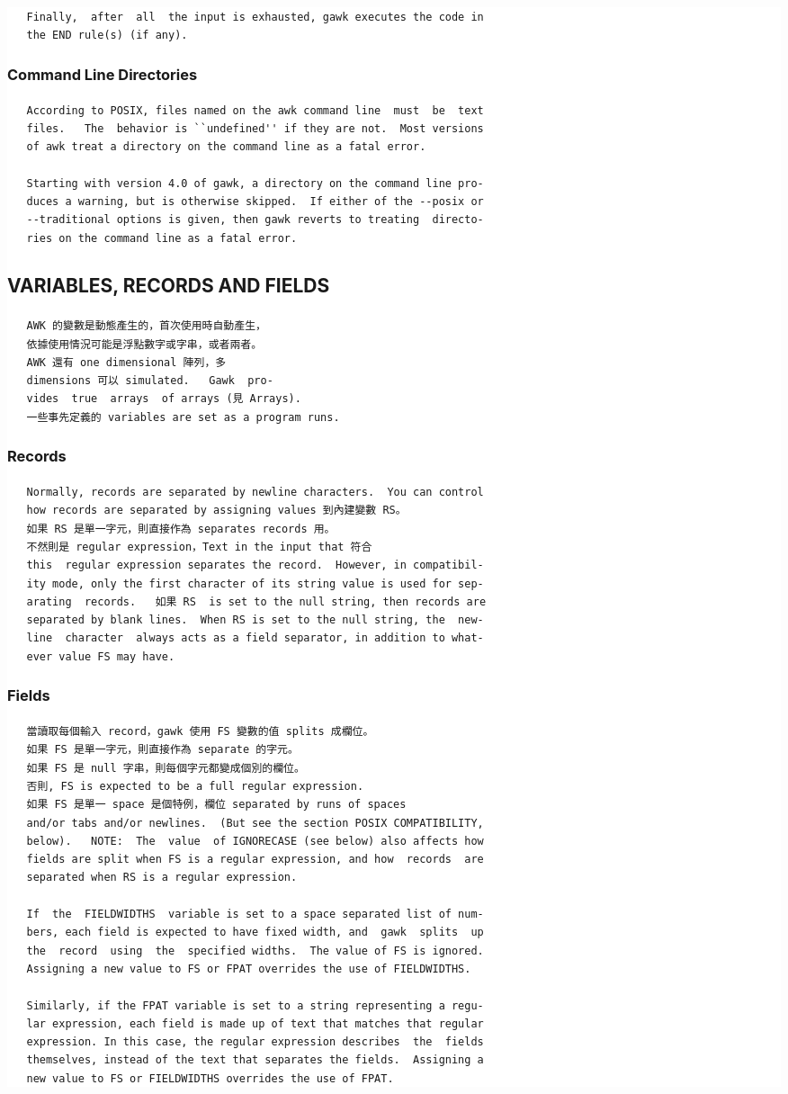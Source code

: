        Finally,  after  all  the input is exhausted, gawk executes the code in
       the END rule(s) (if any).

### Command Line Directories
       According to POSIX, files named on the awk command line  must  be  text
       files.   The  behavior is ``undefined'' if they are not.  Most versions
       of awk treat a directory on the command line as a fatal error.

       Starting with version 4.0 of gawk, a directory on the command line pro‐
       duces a warning, but is otherwise skipped.  If either of the --posix or
       --traditional options is given, then gawk reverts to treating  directo‐
       ries on the command line as a fatal error.

## VARIABLES, RECORDS AND FIELDS
       AWK 的變數是動態產生的，首次使用時自動產生，
       依據使用情況可能是浮點數字或字串，或者兩者。
       AWK 還有 one dimensional 陣列，多
       dimensions 可以 simulated.   Gawk  pro‐
       vides  true  arrays  of arrays (見 Arrays).
       一些事先定義的 variables are set as a program runs.

### Records
       Normally, records are separated by newline characters.  You can control
       how records are separated by assigning values 到內建變數 RS。
       如果 RS 是單一字元，則直接作為 separates records 用。
       不然則是 regular expression，Text in the input that 符合
       this  regular expression separates the record.  However, in compatibil‐
       ity mode, only the first character of its string value is used for sep‐
       arating  records.   如果 RS  is set to the null string, then records are
       separated by blank lines.  When RS is set to the null string, the  new‐
       line  character  always acts as a field separator, in addition to what‐
       ever value FS may have.

### Fields
       當讀取每個輸入 record，gawk 使用 FS 變數的值 splits 成欄位。
       如果 FS 是單一字元，則直接作為 separate 的字元。
       如果 FS 是 null 字串，則每個字元都變成個別的欄位。
       否則, FS is expected to be a full regular expression.
       如果 FS 是單一 space 是個特例，欄位 separated by runs of spaces
       and/or tabs and/or newlines.  (But see the section POSIX COMPATIBILITY,
       below).   NOTE:  The  value  of IGNORECASE (see below) also affects how
       fields are split when FS is a regular expression, and how  records  are
       separated when RS is a regular expression.

       If  the  FIELDWIDTHS  variable is set to a space separated list of num‐
       bers, each field is expected to have fixed width, and  gawk  splits  up
       the  record  using  the  specified widths.  The value of FS is ignored.
       Assigning a new value to FS or FPAT overrides the use of FIELDWIDTHS.

       Similarly, if the FPAT variable is set to a string representing a regu‐
       lar expression, each field is made up of text that matches that regular
       expression. In this case, the regular expression describes  the  fields
       themselves, instead of the text that separates the fields.  Assigning a
       new value to FS or FIELDWIDTHS overrides the use of FPAT.
